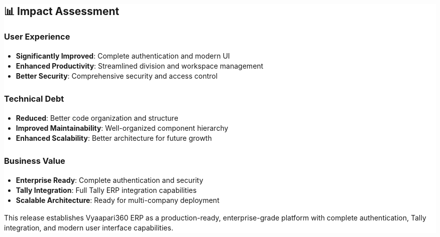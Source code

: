## 📊 **Impact Assessment**

### User Experience
- **Significantly Improved**: Complete authentication and modern UI
- **Enhanced Productivity**: Streamlined division and workspace management
- **Better Security**: Comprehensive security and access control

### Technical Debt
- **Reduced**: Better code organization and structure
- **Improved Maintainability**: Well-organized component hierarchy
- **Enhanced Scalability**: Better architecture for future growth

### Business Value
- **Enterprise Ready**: Complete authentication and security
- **Tally Integration**: Full Tally ERP integration capabilities
- **Scalable Architecture**: Ready for multi-company deployment

This release establishes Vyaapari360 ERP as a production-ready, enterprise-grade platform with complete authentication, Tally integration, and modern user interface capabilities.

